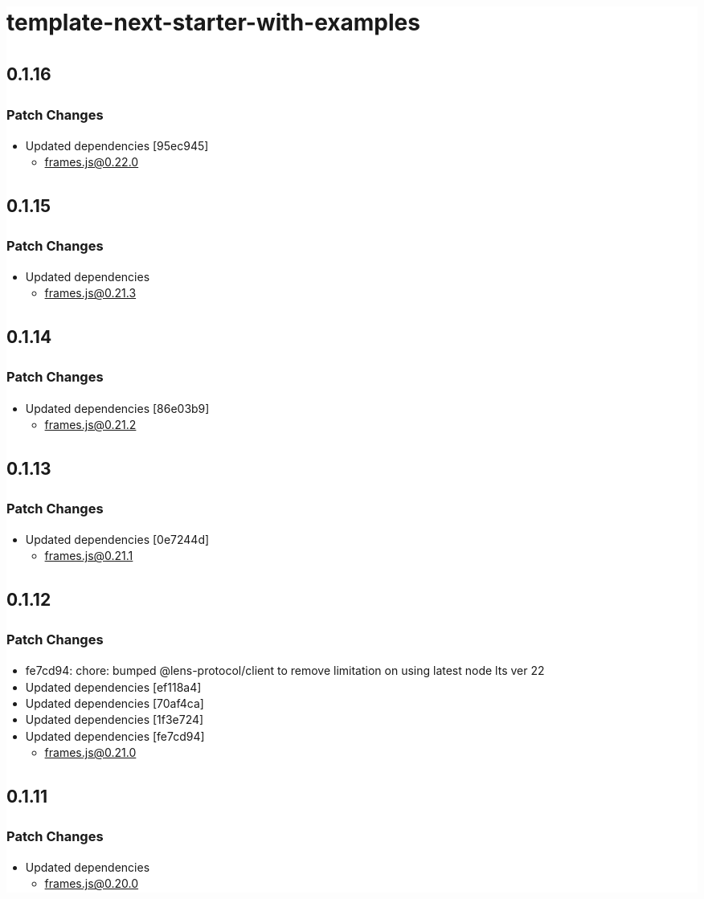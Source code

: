 # template-next-starter-with-examples

## 0.1.16

### Patch Changes

- Updated dependencies [95ec945]
  - frames.js@0.22.0

## 0.1.15

### Patch Changes

- Updated dependencies
  - frames.js@0.21.3

## 0.1.14

### Patch Changes

- Updated dependencies [86e03b9]
  - frames.js@0.21.2

## 0.1.13

### Patch Changes

- Updated dependencies [0e7244d]
  - frames.js@0.21.1

## 0.1.12

### Patch Changes

- fe7cd94: chore: bumped @lens-protocol/client to remove limitation on using latest node lts ver 22
- Updated dependencies [ef118a4]
- Updated dependencies [70af4ca]
- Updated dependencies [1f3e724]
- Updated dependencies [fe7cd94]
  - frames.js@0.21.0

## 0.1.11

### Patch Changes

- Updated dependencies
  - frames.js@0.20.0
